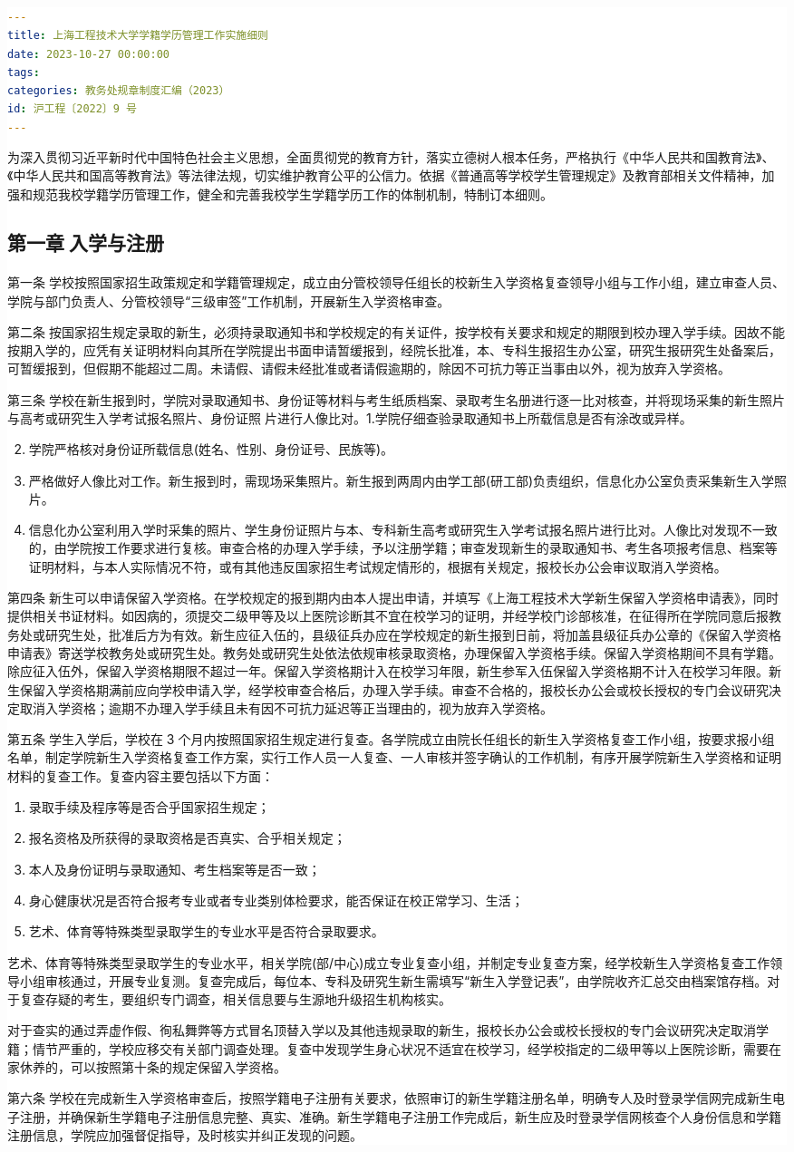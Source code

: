 ```yaml
---
title: 上海工程技术大学学籍学历管理工作实施细则
date: 2023-10-27 00:00:00
tags: 
categories: 教务处规章制度汇编（2023）
id: 沪工程〔2022〕9 号
---
```


为深入贯彻习近平新时代中国特色社会主义思想，全面贯彻党的教育方针，落实立德树人根本任务，严格执行《中华人民共和国教育法》、《中华人民共和国高等教育法》等法律法规，切实维护教育公平的公信力。依据《普通高等学校学生管理规定》及教育部相关文件精神，加强和规范我校学籍学历管理工作，健全和完善我校学生学籍学历工作的体制机制，特制订本细则。

## 第一章 入学与注册

第一条 学校按照国家招生政策规定和学籍管理规定，成立由分管校领导任组长的校新生入学资格复查领导小组与工作小组，建立审查人员、学院与部门负责人、分管校领导“三级审签”工作机制，开展新生入学资格审查。

第二条 按国家招生规定录取的新生，必须持录取通知书和学校规定的有关证件，按学校有关要求和规定的期限到校办理入学手续。因故不能按期入学的，应凭有关证明材料向其所在学院提出书面申请暂缓报到，经院长批准，本、专科生报招生办公室，研究生报研究生处备案后，可暂缓报到，但假期不能超过二周。未请假、请假未经批准或者请假逾期的，除因不可抗力等正当事由以外，视为放弃入学资格。

第三条 学校在新生报到时，学院对录取通知书、身份证等材料与考生纸质档案、录取考生名册进行逐一比对核查，并将现场采集的新生照片与高考或研究生入学考试报名照片、身份证照 片进行人像比对。1.学院仔细查验录取通知书上所载信息是否有涂改或异样。

2. 学院严格核对身份证所载信息(姓名、性别、身份证号、民族等)。

3. 严格做好人像比对工作。新生报到时，需现场采集照片。新生报到两周内由学工部(研工部)负责组织，信息化办公室负责采集新生入学照片。

4. 信息化办公室利用入学时采集的照片、学生身份证照片与本、专科新生高考或研究生入学考试报名照片进行比对。人像比对发现不一致的，由学院按工作要求进行复核。审查合格的办理入学手续，予以注册学籍；审查发现新生的录取通知书、考生各项报考信息、档案等证明材料，与本人实际情况不符，或有其他违反国家招生考试规定情形的，根据有关规定，报校长办公会审议取消入学资格。

第四条 新生可以申请保留入学资格。在学校规定的报到期内由本人提出申请，并填写《上海工程技术大学新生保留入学资格申请表》，同时提供相关书证材料。如因病的，须提交二级甲等及以上医院诊断其不宜在校学习的证明，并经学校门诊部核准，在征得所在学院同意后报教务处或研究生处，批准后方为有效。新生应征入伍的，县级征兵办应在学校规定的新生报到日前，将加盖县级征兵办公章的《保留入学资格申请表》寄送学校教务处或研究生处。教务处或研究生处依法依规审核录取资格，办理保留入学资格手续。保留入学资格期间不具有学籍。除应征入伍外，保留入学资格期限不超过一年。保留入学资格期计入在校学习年限，新生参军入伍保留入学资格期不计入在校学习年限。新生保留入学资格期满前应向学校申请入学，经学校审查合格后，办理入学手续。审查不合格的，报校长办公会或校长授权的专门会议研究决定取消入学资格；逾期不办理入学手续且未有因不可抗力延迟等正当理由的，视为放弃入学资格。

第五条 学生入学后，学校在 3 个月内按照国家招生规定进行复查。各学院成立由院长任组长的新生入学资格复查工作小组，按要求报小组名单，制定学院新生入学资格复查工作方案，实行工作人员一人复查、一人审核并签字确认的工作机制，有序开展学院新生入学资格和证明材料的复查工作。复查内容主要包括以下方面：

1. 录取手续及程序等是否合乎国家招生规定；

2. 报名资格及所获得的录取资格是否真实、合乎相关规定；

3. 本人及身份证明与录取通知、考生档案等是否一致；

4. 身心健康状况是否符合报考专业或者专业类别体检要求，能否保证在校正常学习、生活；

5. 艺术、体育等特殊类型录取学生的专业水平是否符合录取要求。

艺术、体育等特殊类型录取学生的专业水平，相关学院(部/中心)成立专业复查小组，并制定专业复查方案，经学校新生入学资格复查工作领导小组审核通过，开展专业复测。复查完成后，每位本、专科及研究生新生需填写“新生入学登记表”，由学院收齐汇总交由档案馆存档。对于复查存疑的考生，要组织专门调查，相关信息要与生源地升级招生机构核实。

对于查实的通过弄虚作假、徇私舞弊等方式冒名顶替入学以及其他违规录取的新生，报校长办公会或校长授权的专门会议研究决定取消学籍；情节严重的，学校应移交有关部门调查处理。复查中发现学生身心状况不适宜在校学习，经学校指定的二级甲等以上医院诊断，需要在家休养的，可以按照第十条的规定保留入学资格。

第六条 学校在完成新生入学资格审查后，按照学籍电子注册有关要求，依照审订的新生学籍注册名单，明确专人及时登录学信网完成新生电子注册，并确保新生学籍电子注册信息完整、真实、准确。新生学籍电子注册工作完成后，新生应及时登录学信网核查个人身份信息和学籍注册信息，学院应加强督促指导，及时核实并纠正发现的问题。
